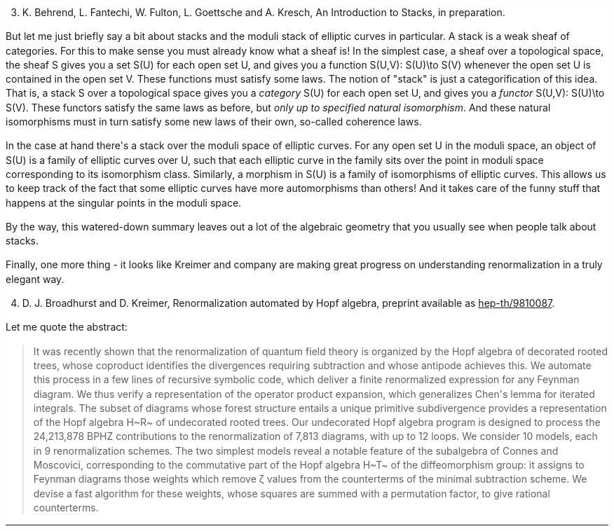 3) K. Behrend, L. Fantechi, W. Fulton, L. Goettsche and A. Kresch, An
Introduction to Stacks, in preparation.

But let me just briefly say a bit about stacks and the moduli stack of
elliptic curves in particular. A stack is a weak sheaf of categories.
For this to make sense you must already know what a sheaf is! In the
simplest case, a sheaf over a topological space, the sheaf S gives you a
set S(U) for each open set U, and gives you a function S(U,V): S(U)\to
S(V) whenever the open set U is contained in the open set V. These
functions must satisfy some laws. The notion of "stack" is just a
categorification of this idea. That is, a stack S over a topological
space gives you a *category* S(U) for each open set U, and gives you a
*functor* S(U,V): S(U)\to S(V). These functors satisfy the same laws as
before, but *only up to specified natural isomorphism*. And these
natural isomorphisms must in turn satisfy some new laws of their own,
so-called coherence laws.

In the case at hand there's a stack over the moduli space of elliptic
curves. For any open set U in the moduli space, an object of S(U) is a
family of elliptic curves over U, such that each elliptic curve in the
family sits over the point in moduli space corresponding to its
isomorphism class. Similarly, a morphism in S(U) is a family of
isomorphisms of elliptic curves. This allows us to keep track of the
fact that some elliptic curves have more automorphisms than others! And
it takes care of the funny stuff that happens at the singular points in
the moduli space.

By the way, this watered-down summary leaves out a lot of the algebraic
geometry that you usually see when people talk about stacks.

Finally, one more thing - it looks like Kreimer and company are making
great progress on understanding renormalization in a truly elegant way.

4) D. J. Broadhurst and D. Kreimer, Renormalization automated by Hopf
algebra, preprint available as
[hep-th/9810087](http://xxx.lanl.gov/abs/hep-th/9810087).

Let me quote the abstract:

> It was recently shown that the renormalization of quantum field theory
> is organized by the Hopf algebra of decorated rooted trees, whose
> coproduct identifies the divergences requiring subtraction and whose
> antipode achieves this. We automate this process in a few lines of
> recursive symbolic code, which deliver a finite renormalized
> expression for any Feynman diagram. We thus verify a representation of
> the operator product expansion, which generalizes Chen's lemma for
> iterated integrals. The subset of diagrams whose forest structure
> entails a unique primitive subdivergence provides a representation of
> the Hopf algebra H~R~ of undecorated rooted trees. Our undecorated
> Hopf algebra program is designed to process the 24,213,878 BPHZ
> contributions to the renormalization of 7,813 diagrams, with up to 12
> loops. We consider 10 models, each in 9 renormalization schemes. The
> two simplest models reveal a notable feature of the subalgebra of
> Connes and Moscovici, corresponding to the commutative part of the
> Hopf algebra H~T~ of the diffeomorphism group: it assigns to Feynman
> diagrams those weights which remove ζ values from the counterterms of
> the minimal subtraction scheme. We devise a fast algorithm for these
> weights, whose squares are summed with a permutation factor, to give
> rational counterterms.

------------------------------------------------------------------------
